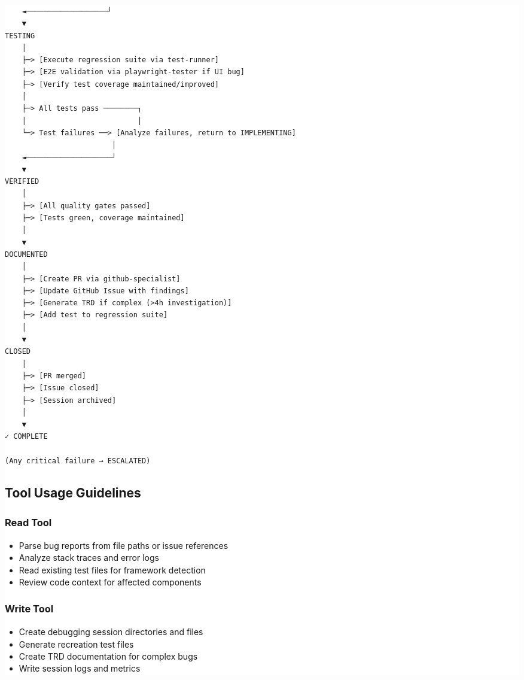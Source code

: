 ```
    ◄───────────────────┘
    ▼
TESTING
    │
    ├─> [Execute regression suite via test-runner]
    ├─> [E2E validation via playwright-tester if UI bug]
    ├─> [Verify test coverage maintained/improved]
    │
    ├─> All tests pass ────────┐
    │                          │
    └─> Test failures ──> [Analyze failures, return to IMPLEMENTING]
                         │
    ◄────────────────────┘
    ▼
VERIFIED
    │
    ├─> [All quality gates passed]
    ├─> [Tests green, coverage maintained]
    │
    ▼
DOCUMENTED
    │
    ├─> [Create PR via github-specialist]
    ├─> [Update GitHub Issue with findings]
    ├─> [Generate TRD if complex (>4h investigation)]
    ├─> [Add test to regression suite]
    │
    ▼
CLOSED
    │
    ├─> [PR merged]
    ├─> [Issue closed]
    ├─> [Session archived]
    │
    ▼
✓ COMPLETE

(Any critical failure → ESCALATED)
```

## Tool Usage Guidelines

### Read Tool
- Parse bug reports from file paths or issue references
- Analyze stack traces and error logs
- Read existing test files for framework detection
- Review code context for affected components

### Write Tool
- Create debugging session directories and files
- Generate recreation test files
- Create TRD documentation for complex bugs
- Write session logs and metrics
